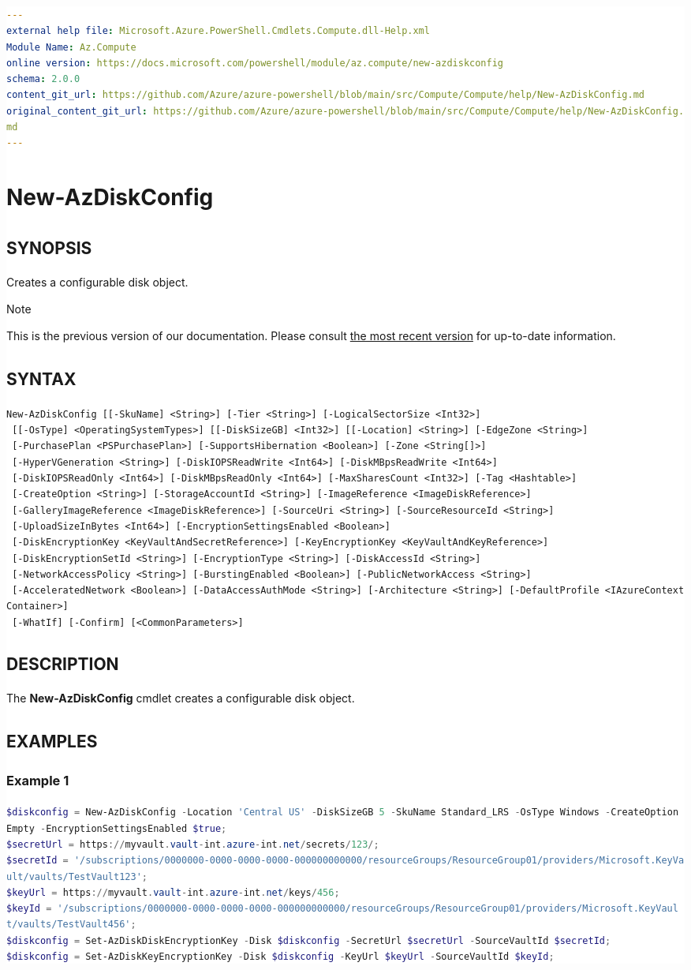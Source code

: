 ```yaml
---
external help file: Microsoft.Azure.PowerShell.Cmdlets.Compute.dll-Help.xml
Module Name: Az.Compute
online version: https://docs.microsoft.com/powershell/module/az.compute/new-azdiskconfig
schema: 2.0.0
content_git_url: https://github.com/Azure/azure-powershell/blob/main/src/Compute/Compute/help/New-AzDiskConfig.md
original_content_git_url: https://github.com/Azure/azure-powershell/blob/main/src/Compute/Compute/help/New-AzDiskConfig.md
---
```


# New-AzDiskConfig

## SYNOPSIS
Creates a configurable disk object.

> [!NOTE]
>This is the previous version of our documentation. Please consult [the most recent version](/powershell/module/az.compute/new-azdiskconfig) for up-to-date information.

## SYNTAX

```
New-AzDiskConfig [[-SkuName] <String>] [-Tier <String>] [-LogicalSectorSize <Int32>]
 [[-OsType] <OperatingSystemTypes>] [[-DiskSizeGB] <Int32>] [[-Location] <String>] [-EdgeZone <String>]
 [-PurchasePlan <PSPurchasePlan>] [-SupportsHibernation <Boolean>] [-Zone <String[]>]
 [-HyperVGeneration <String>] [-DiskIOPSReadWrite <Int64>] [-DiskMBpsReadWrite <Int64>]
 [-DiskIOPSReadOnly <Int64>] [-DiskMBpsReadOnly <Int64>] [-MaxSharesCount <Int32>] [-Tag <Hashtable>]
 [-CreateOption <String>] [-StorageAccountId <String>] [-ImageReference <ImageDiskReference>]
 [-GalleryImageReference <ImageDiskReference>] [-SourceUri <String>] [-SourceResourceId <String>]
 [-UploadSizeInBytes <Int64>] [-EncryptionSettingsEnabled <Boolean>]
 [-DiskEncryptionKey <KeyVaultAndSecretReference>] [-KeyEncryptionKey <KeyVaultAndKeyReference>]
 [-DiskEncryptionSetId <String>] [-EncryptionType <String>] [-DiskAccessId <String>]
 [-NetworkAccessPolicy <String>] [-BurstingEnabled <Boolean>] [-PublicNetworkAccess <String>]
 [-AcceleratedNetwork <Boolean>] [-DataAccessAuthMode <String>] [-Architecture <String>] [-DefaultProfile <IAzureContextContainer>]
 [-WhatIf] [-Confirm] [<CommonParameters>]
```

## DESCRIPTION
The **New-AzDiskConfig** cmdlet creates a configurable disk object.

## EXAMPLES

### Example 1
```powershell
$diskconfig = New-AzDiskConfig -Location 'Central US' -DiskSizeGB 5 -SkuName Standard_LRS -OsType Windows -CreateOption Empty -EncryptionSettingsEnabled $true;
$secretUrl = https://myvault.vault-int.azure-int.net/secrets/123/;
$secretId = '/subscriptions/0000000-0000-0000-0000-000000000000/resourceGroups/ResourceGroup01/providers/Microsoft.KeyVault/vaults/TestVault123';
$keyUrl = https://myvault.vault-int.azure-int.net/keys/456;
$keyId = '/subscriptions/0000000-0000-0000-0000-000000000000/resourceGroups/ResourceGroup01/providers/Microsoft.KeyVault/vaults/TestVault456';
$diskconfig = Set-AzDiskDiskEncryptionKey -Disk $diskconfig -SecretUrl $secretUrl -SourceVaultId $secretId;
$diskconfig = Set-AzDiskKeyEncryptionKey -Disk $diskconfig -KeyUrl $keyUrl -SourceVaultId $keyId;
```